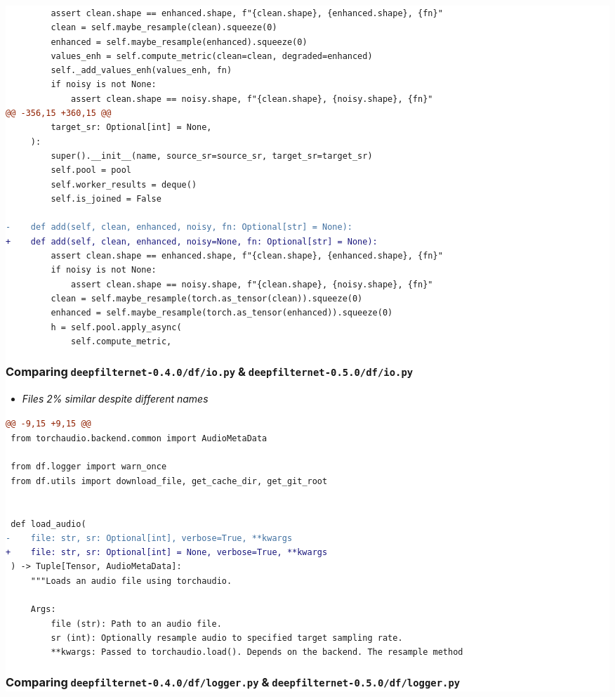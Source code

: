 ```diff
         assert clean.shape == enhanced.shape, f"{clean.shape}, {enhanced.shape}, {fn}"
         clean = self.maybe_resample(clean).squeeze(0)
         enhanced = self.maybe_resample(enhanced).squeeze(0)
         values_enh = self.compute_metric(clean=clean, degraded=enhanced)
         self._add_values_enh(values_enh, fn)
         if noisy is not None:
             assert clean.shape == noisy.shape, f"{clean.shape}, {noisy.shape}, {fn}"
@@ -356,15 +360,15 @@
         target_sr: Optional[int] = None,
     ):
         super().__init__(name, source_sr=source_sr, target_sr=target_sr)
         self.pool = pool
         self.worker_results = deque()
         self.is_joined = False
 
-    def add(self, clean, enhanced, noisy, fn: Optional[str] = None):
+    def add(self, clean, enhanced, noisy=None, fn: Optional[str] = None):
         assert clean.shape == enhanced.shape, f"{clean.shape}, {enhanced.shape}, {fn}"
         if noisy is not None:
             assert clean.shape == noisy.shape, f"{clean.shape}, {noisy.shape}, {fn}"
         clean = self.maybe_resample(torch.as_tensor(clean)).squeeze(0)
         enhanced = self.maybe_resample(torch.as_tensor(enhanced)).squeeze(0)
         h = self.pool.apply_async(
             self.compute_metric,
```

### Comparing `deepfilternet-0.4.0/df/io.py` & `deepfilternet-0.5.0/df/io.py`

 * *Files 2% similar despite different names*

```diff
@@ -9,15 +9,15 @@
 from torchaudio.backend.common import AudioMetaData
 
 from df.logger import warn_once
 from df.utils import download_file, get_cache_dir, get_git_root
 
 
 def load_audio(
-    file: str, sr: Optional[int], verbose=True, **kwargs
+    file: str, sr: Optional[int] = None, verbose=True, **kwargs
 ) -> Tuple[Tensor, AudioMetaData]:
     """Loads an audio file using torchaudio.
 
     Args:
         file (str): Path to an audio file.
         sr (int): Optionally resample audio to specified target sampling rate.
         **kwargs: Passed to torchaudio.load(). Depends on the backend. The resample method
```

### Comparing `deepfilternet-0.4.0/df/logger.py` & `deepfilternet-0.5.0/df/logger.py`
